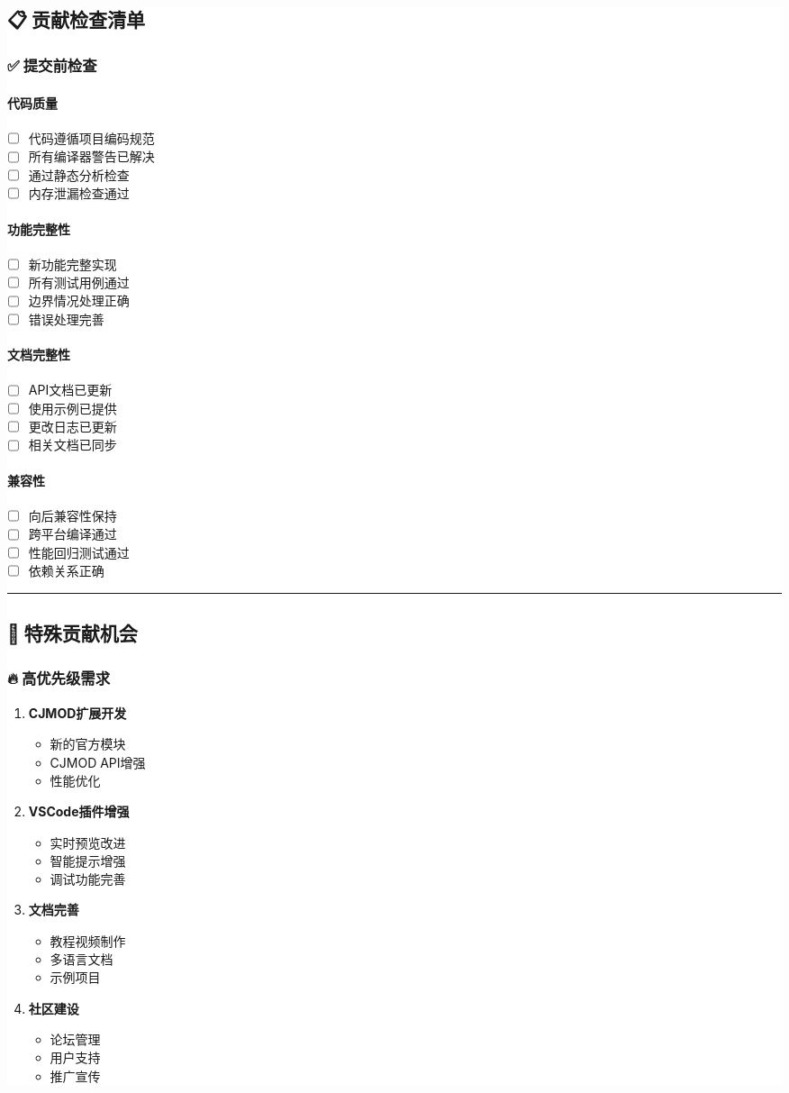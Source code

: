 
## 📋 贡献检查清单

### ✅ 提交前检查

#### 代码质量
- [ ] 代码遵循项目编码规范
- [ ] 所有编译器警告已解决
- [ ] 通过静态分析检查
- [ ] 内存泄漏检查通过

#### 功能完整性
- [ ] 新功能完整实现
- [ ] 所有测试用例通过
- [ ] 边界情况处理正确
- [ ] 错误处理完善

#### 文档完整性
- [ ] API文档已更新
- [ ] 使用示例已提供
- [ ] 更改日志已更新
- [ ] 相关文档已同步

#### 兼容性
- [ ] 向后兼容性保持
- [ ] 跨平台编译通过
- [ ] 性能回归测试通过
- [ ] 依赖关系正确

---

## 🎯 特殊贡献机会

### 🔥 高优先级需求

1. **CJMOD扩展开发**
   - 新的官方模块
   - CJMOD API增强
   - 性能优化

2. **VSCode插件增强**
   - 实时预览改进
   - 智能提示增强
   - 调试功能完善

3. **文档完善**
   - 教程视频制作
   - 多语言文档
   - 示例项目

4. **社区建设**
   - 论坛管理
   - 用户支持
   - 推广宣传
